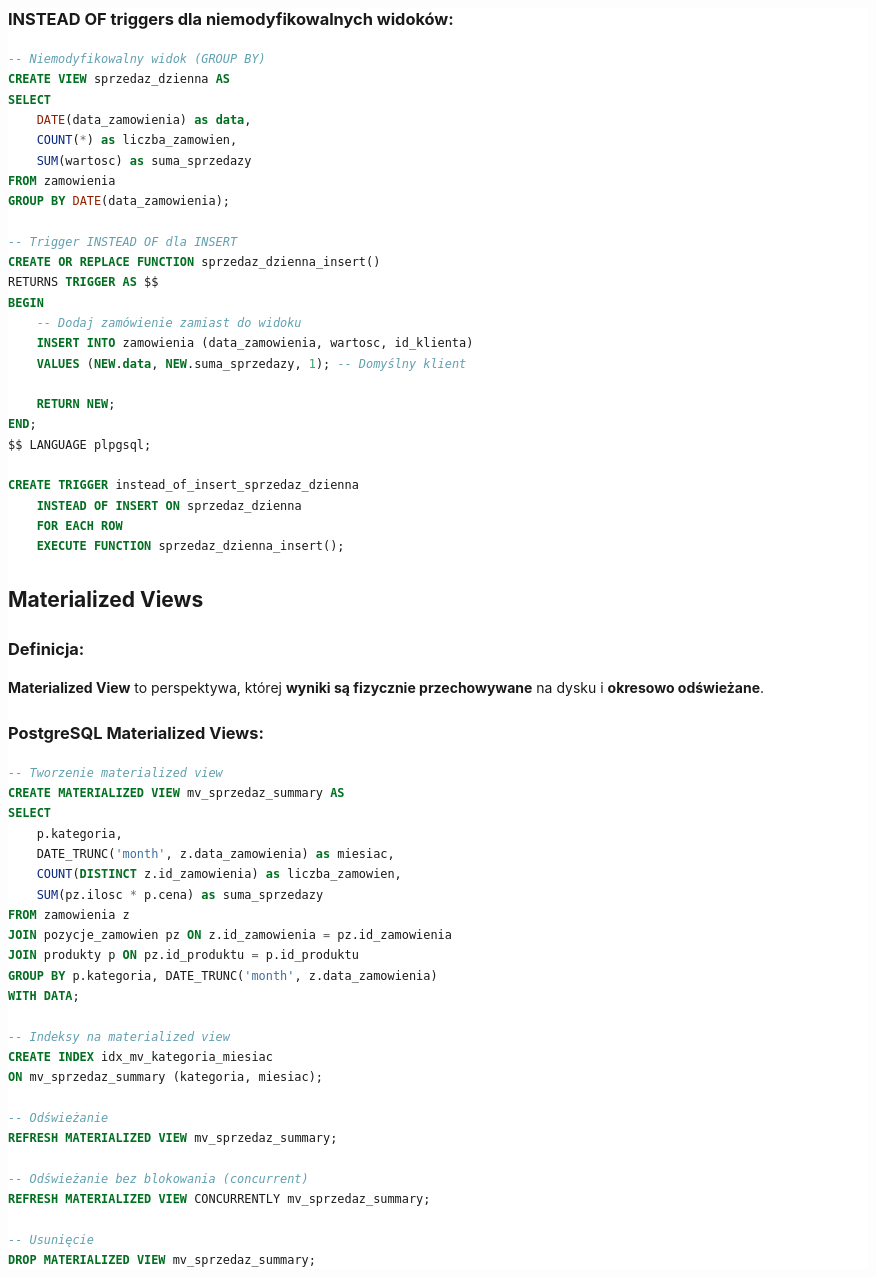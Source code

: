 ### INSTEAD OF triggers dla niemodyfikowalnych widoków:
```sql
-- Niemodyfikowalny widok (GROUP BY)
CREATE VIEW sprzedaz_dzienna AS
SELECT 
    DATE(data_zamowienia) as data,
    COUNT(*) as liczba_zamowien,
    SUM(wartosc) as suma_sprzedazy
FROM zamowienia
GROUP BY DATE(data_zamowienia);

-- Trigger INSTEAD OF dla INSERT
CREATE OR REPLACE FUNCTION sprzedaz_dzienna_insert()
RETURNS TRIGGER AS $$
BEGIN
    -- Dodaj zamówienie zamiast do widoku
    INSERT INTO zamowienia (data_zamowienia, wartosc, id_klienta)
    VALUES (NEW.data, NEW.suma_sprzedazy, 1); -- Domyślny klient
    
    RETURN NEW;
END;
$$ LANGUAGE plpgsql;

CREATE TRIGGER instead_of_insert_sprzedaz_dzienna
    INSTEAD OF INSERT ON sprzedaz_dzienna
    FOR EACH ROW
    EXECUTE FUNCTION sprzedaz_dzienna_insert();
```

## Materialized Views

### Definicja:
**Materialized View** to perspektywa, której **wyniki są fizycznie przechowywane** na dysku i **okresowo odświeżane**.

### PostgreSQL Materialized Views:
```sql
-- Tworzenie materialized view
CREATE MATERIALIZED VIEW mv_sprzedaz_summary AS
SELECT 
    p.kategoria,
    DATE_TRUNC('month', z.data_zamowienia) as miesiac,
    COUNT(DISTINCT z.id_zamowienia) as liczba_zamowien,
    SUM(pz.ilosc * p.cena) as suma_sprzedazy
FROM zamowienia z
JOIN pozycje_zamowien pz ON z.id_zamowienia = pz.id_zamowienia
JOIN produkty p ON pz.id_produktu = p.id_produktu
GROUP BY p.kategoria, DATE_TRUNC('month', z.data_zamowienia)
WITH DATA;

-- Indeksy na materialized view
CREATE INDEX idx_mv_kategoria_miesiac 
ON mv_sprzedaz_summary (kategoria, miesiac);

-- Odświeżanie
REFRESH MATERIALIZED VIEW mv_sprzedaz_summary;

-- Odświeżanie bez blokowania (concurrent)
REFRESH MATERIALIZED VIEW CONCURRENTLY mv_sprzedaz_summary;

-- Usunięcie
DROP MATERIALIZED VIEW mv_sprzedaz_summary;
```